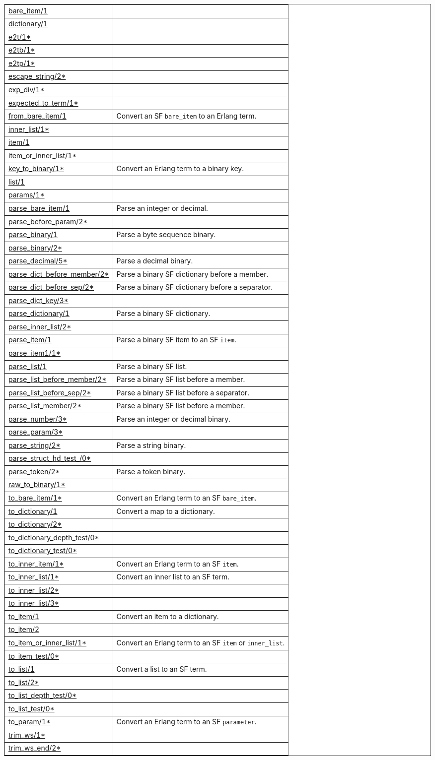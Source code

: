 <table width="100%" border="1" cellspacing="0" cellpadding="2" summary="function index"><tr><td valign="top"><a href="#bare_item-1">bare_item/1</a></td><td></td></tr><tr><td valign="top"><a href="#dictionary-1">dictionary/1</a></td><td></td></tr><tr><td valign="top"><a href="#e2t-1">e2t/1*</a></td><td></td></tr><tr><td valign="top"><a href="#e2tb-1">e2tb/1*</a></td><td></td></tr><tr><td valign="top"><a href="#e2tp-1">e2tp/1*</a></td><td></td></tr><tr><td valign="top"><a href="#escape_string-2">escape_string/2*</a></td><td></td></tr><tr><td valign="top"><a href="#exp_div-1">exp_div/1*</a></td><td></td></tr><tr><td valign="top"><a href="#expected_to_term-1">expected_to_term/1*</a></td><td></td></tr><tr><td valign="top"><a href="#from_bare_item-1">from_bare_item/1</a></td><td>Convert an SF <code>bare_item</code> to an Erlang term.</td></tr><tr><td valign="top"><a href="#inner_list-1">inner_list/1*</a></td><td></td></tr><tr><td valign="top"><a href="#item-1">item/1</a></td><td></td></tr><tr><td valign="top"><a href="#item_or_inner_list-1">item_or_inner_list/1*</a></td><td></td></tr><tr><td valign="top"><a href="#key_to_binary-1">key_to_binary/1*</a></td><td>Convert an Erlang term to a binary key.</td></tr><tr><td valign="top"><a href="#list-1">list/1</a></td><td></td></tr><tr><td valign="top"><a href="#params-1">params/1*</a></td><td></td></tr><tr><td valign="top"><a href="#parse_bare_item-1">parse_bare_item/1</a></td><td>Parse an integer or decimal.</td></tr><tr><td valign="top"><a href="#parse_before_param-2">parse_before_param/2*</a></td><td></td></tr><tr><td valign="top"><a href="#parse_binary-1">parse_binary/1</a></td><td>Parse a byte sequence binary.</td></tr><tr><td valign="top"><a href="#parse_binary-2">parse_binary/2*</a></td><td></td></tr><tr><td valign="top"><a href="#parse_decimal-5">parse_decimal/5*</a></td><td>Parse a decimal binary.</td></tr><tr><td valign="top"><a href="#parse_dict_before_member-2">parse_dict_before_member/2*</a></td><td>Parse a binary SF dictionary before a member.</td></tr><tr><td valign="top"><a href="#parse_dict_before_sep-2">parse_dict_before_sep/2*</a></td><td>Parse a binary SF dictionary before a separator.</td></tr><tr><td valign="top"><a href="#parse_dict_key-3">parse_dict_key/3*</a></td><td></td></tr><tr><td valign="top"><a href="#parse_dictionary-1">parse_dictionary/1</a></td><td>Parse a binary SF dictionary.</td></tr><tr><td valign="top"><a href="#parse_inner_list-2">parse_inner_list/2*</a></td><td></td></tr><tr><td valign="top"><a href="#parse_item-1">parse_item/1</a></td><td>Parse a binary SF item to an SF <code>item</code>.</td></tr><tr><td valign="top"><a href="#parse_item1-1">parse_item1/1*</a></td><td></td></tr><tr><td valign="top"><a href="#parse_list-1">parse_list/1</a></td><td>Parse a binary SF list.</td></tr><tr><td valign="top"><a href="#parse_list_before_member-2">parse_list_before_member/2*</a></td><td>Parse a binary SF list before a member.</td></tr><tr><td valign="top"><a href="#parse_list_before_sep-2">parse_list_before_sep/2*</a></td><td>Parse a binary SF list before a separator.</td></tr><tr><td valign="top"><a href="#parse_list_member-2">parse_list_member/2*</a></td><td>Parse a binary SF list before a member.</td></tr><tr><td valign="top"><a href="#parse_number-3">parse_number/3*</a></td><td>Parse an integer or decimal binary.</td></tr><tr><td valign="top"><a href="#parse_param-3">parse_param/3*</a></td><td></td></tr><tr><td valign="top"><a href="#parse_string-2">parse_string/2*</a></td><td>Parse a string binary.</td></tr><tr><td valign="top"><a href="#parse_struct_hd_test_-0">parse_struct_hd_test_/0*</a></td><td></td></tr><tr><td valign="top"><a href="#parse_token-2">parse_token/2*</a></td><td>Parse a token binary.</td></tr><tr><td valign="top"><a href="#raw_to_binary-1">raw_to_binary/1*</a></td><td></td></tr><tr><td valign="top"><a href="#to_bare_item-1">to_bare_item/1*</a></td><td>Convert an Erlang term to an SF <code>bare_item</code>.</td></tr><tr><td valign="top"><a href="#to_dictionary-1">to_dictionary/1</a></td><td>Convert a map to a dictionary.</td></tr><tr><td valign="top"><a href="#to_dictionary-2">to_dictionary/2*</a></td><td></td></tr><tr><td valign="top"><a href="#to_dictionary_depth_test-0">to_dictionary_depth_test/0*</a></td><td></td></tr><tr><td valign="top"><a href="#to_dictionary_test-0">to_dictionary_test/0*</a></td><td></td></tr><tr><td valign="top"><a href="#to_inner_item-1">to_inner_item/1*</a></td><td>Convert an Erlang term to an SF <code>item</code>.</td></tr><tr><td valign="top"><a href="#to_inner_list-1">to_inner_list/1*</a></td><td>Convert an inner list to an SF term.</td></tr><tr><td valign="top"><a href="#to_inner_list-2">to_inner_list/2*</a></td><td></td></tr><tr><td valign="top"><a href="#to_inner_list-3">to_inner_list/3*</a></td><td></td></tr><tr><td valign="top"><a href="#to_item-1">to_item/1</a></td><td>Convert an item to a dictionary.</td></tr><tr><td valign="top"><a href="#to_item-2">to_item/2</a></td><td></td></tr><tr><td valign="top"><a href="#to_item_or_inner_list-1">to_item_or_inner_list/1*</a></td><td>Convert an Erlang term to an SF <code>item</code> or <code>inner_list</code>.</td></tr><tr><td valign="top"><a href="#to_item_test-0">to_item_test/0*</a></td><td></td></tr><tr><td valign="top"><a href="#to_list-1">to_list/1</a></td><td>Convert a list to an SF term.</td></tr><tr><td valign="top"><a href="#to_list-2">to_list/2*</a></td><td></td></tr><tr><td valign="top"><a href="#to_list_depth_test-0">to_list_depth_test/0*</a></td><td></td></tr><tr><td valign="top"><a href="#to_list_test-0">to_list_test/0*</a></td><td></td></tr><tr><td valign="top"><a href="#to_param-1">to_param/1*</a></td><td>Convert an Erlang term to an SF <code>parameter</code>.</td></tr><tr><td valign="top"><a href="#trim_ws-1">trim_ws/1*</a></td><td></td></tr><tr><td valign="top"><a href="#trim_ws_end-2">trim_ws_end/2*</a></td><td></td></tr></table>
